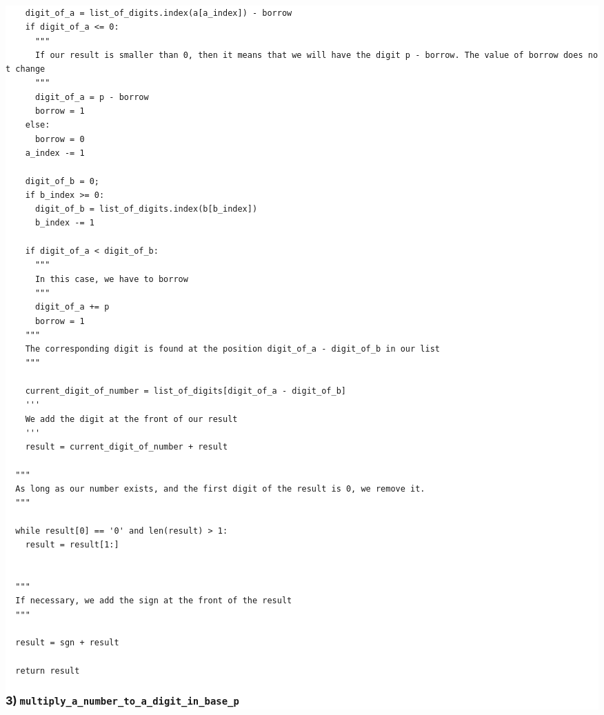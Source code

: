 ```
    digit_of_a = list_of_digits.index(a[a_index]) - borrow
    if digit_of_a <= 0:
      """
      If our result is smaller than 0, then it means that we will have the digit p - borrow. The value of borrow does not change
      """
      digit_of_a = p - borrow
      borrow = 1
    else:
      borrow = 0
    a_index -= 1

    digit_of_b = 0;
    if b_index >= 0:
      digit_of_b = list_of_digits.index(b[b_index])
      b_index -= 1

    if digit_of_a < digit_of_b:
      """
      In this case, we have to borrow
      """
      digit_of_a += p
      borrow = 1
    """
    The corresponding digit is found at the position digit_of_a - digit_of_b in our list
    """

    current_digit_of_number = list_of_digits[digit_of_a - digit_of_b]
    '''
    We add the digit at the front of our result
    '''
    result = current_digit_of_number + result

  """
  As long as our number exists, and the first digit of the result is 0, we remove it.
  """

  while result[0] == '0' and len(result) > 1:
    result = result[1:]


  """
  If necessary, we add the sign at the front of the result
  """

  result = sgn + result

  return result
```

### 3) `multiply_a_number_to_a_digit_in_base_p`
